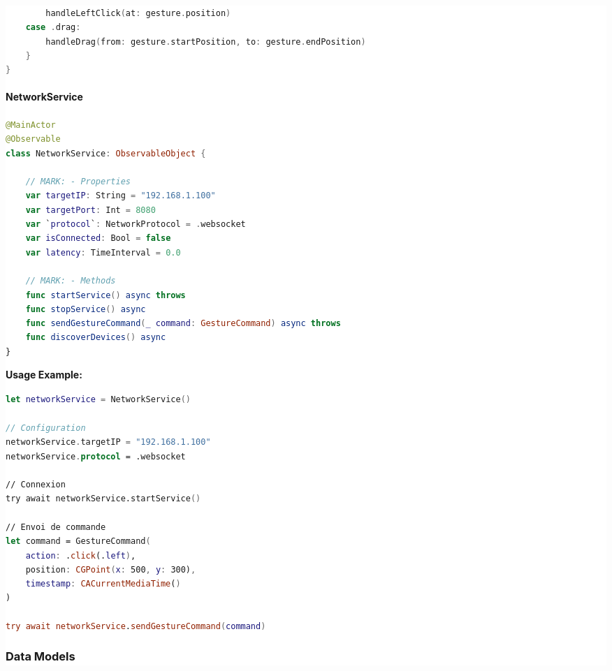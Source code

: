```swift
        handleLeftClick(at: gesture.position)
    case .drag:
        handleDrag(from: gesture.startPosition, to: gesture.endPosition)
    }
}
```

#### NetworkService

```swift
@MainActor
@Observable 
class NetworkService: ObservableObject {
    
    // MARK: - Properties
    var targetIP: String = "192.168.1.100"
    var targetPort: Int = 8080
    var `protocol`: NetworkProtocol = .websocket
    var isConnected: Bool = false
    var latency: TimeInterval = 0.0
    
    // MARK: - Methods
    func startService() async throws
    func stopService() async
    func sendGestureCommand(_ command: GestureCommand) async throws
    func discoverDevices() async
}
```

**Usage Example:**
```swift
let networkService = NetworkService()

// Configuration
networkService.targetIP = "192.168.1.100"
networkService.protocol = .websocket

// Connexion
try await networkService.startService()

// Envoi de commande
let command = GestureCommand(
    action: .click(.left),
    position: CGPoint(x: 500, y: 300),
    timestamp: CACurrentMediaTime()
)

try await networkService.sendGestureCommand(command)
```

### Data Models
